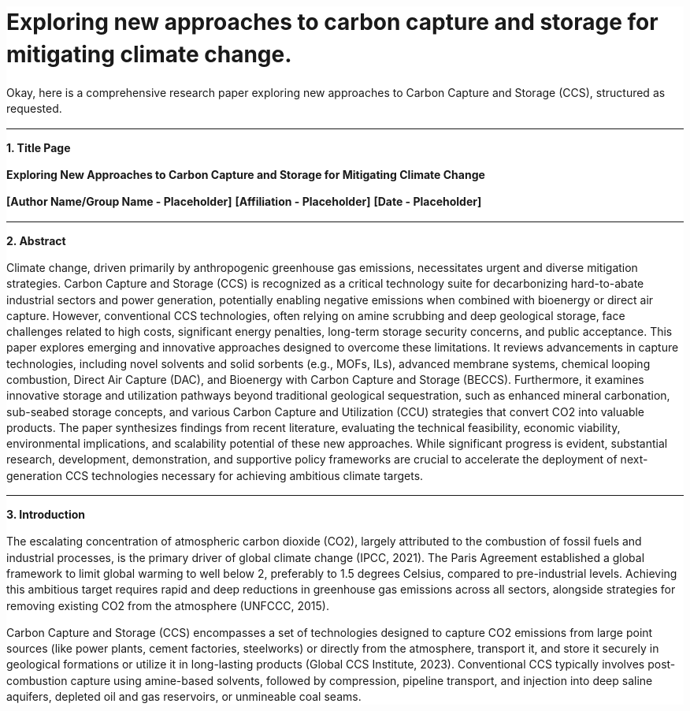 # Exploring new approaches to carbon capture and storage for mitigating climate change.

Okay, here is a comprehensive research paper exploring new approaches to Carbon Capture and Storage (CCS), structured as requested.

---

**1. Title Page**

**Exploring New Approaches to Carbon Capture and Storage for Mitigating Climate Change**

**[Author Name/Group Name - Placeholder]**
**[Affiliation - Placeholder]**
**[Date - Placeholder]**

---

**2. Abstract**

Climate change, driven primarily by anthropogenic greenhouse gas emissions, necessitates urgent and diverse mitigation strategies. Carbon Capture and Storage (CCS) is recognized as a critical technology suite for decarbonizing hard-to-abate industrial sectors and power generation, potentially enabling negative emissions when combined with bioenergy or direct air capture. However, conventional CCS technologies, often relying on amine scrubbing and deep geological storage, face challenges related to high costs, significant energy penalties, long-term storage security concerns, and public acceptance. This paper explores emerging and innovative approaches designed to overcome these limitations. It reviews advancements in capture technologies, including novel solvents and solid sorbents (e.g., MOFs, ILs), advanced membrane systems, chemical looping combustion, Direct Air Capture (DAC), and Bioenergy with Carbon Capture and Storage (BECCS). Furthermore, it examines innovative storage and utilization pathways beyond traditional geological sequestration, such as enhanced mineral carbonation, sub-seabed storage concepts, and various Carbon Capture and Utilization (CCU) strategies that convert CO2 into valuable products. The paper synthesizes findings from recent literature, evaluating the technical feasibility, economic viability, environmental implications, and scalability potential of these new approaches. While significant progress is evident, substantial research, development, demonstration, and supportive policy frameworks are crucial to accelerate the deployment of next-generation CCS technologies necessary for achieving ambitious climate targets.

---

**3. Introduction**

The escalating concentration of atmospheric carbon dioxide (CO2), largely attributed to the combustion of fossil fuels and industrial processes, is the primary driver of global climate change (IPCC, 2021). The Paris Agreement established a global framework to limit global warming to well below 2, preferably to 1.5 degrees Celsius, compared to pre-industrial levels. Achieving this ambitious target requires rapid and deep reductions in greenhouse gas emissions across all sectors, alongside strategies for removing existing CO2 from the atmosphere (UNFCCC, 2015).

Carbon Capture and Storage (CCS) encompasses a set of technologies designed to capture CO2 emissions from large point sources (like power plants, cement factories, steelworks) or directly from the atmosphere, transport it, and store it securely in geological formations or utilize it in long-lasting products (Global CCS Institute, 2023). Conventional CCS typically involves post-combustion capture using amine-based solvents, followed by compression, pipeline transport, and injection into deep saline aquifers, depleted oil and gas reservoirs, or unmineable coal seams.
